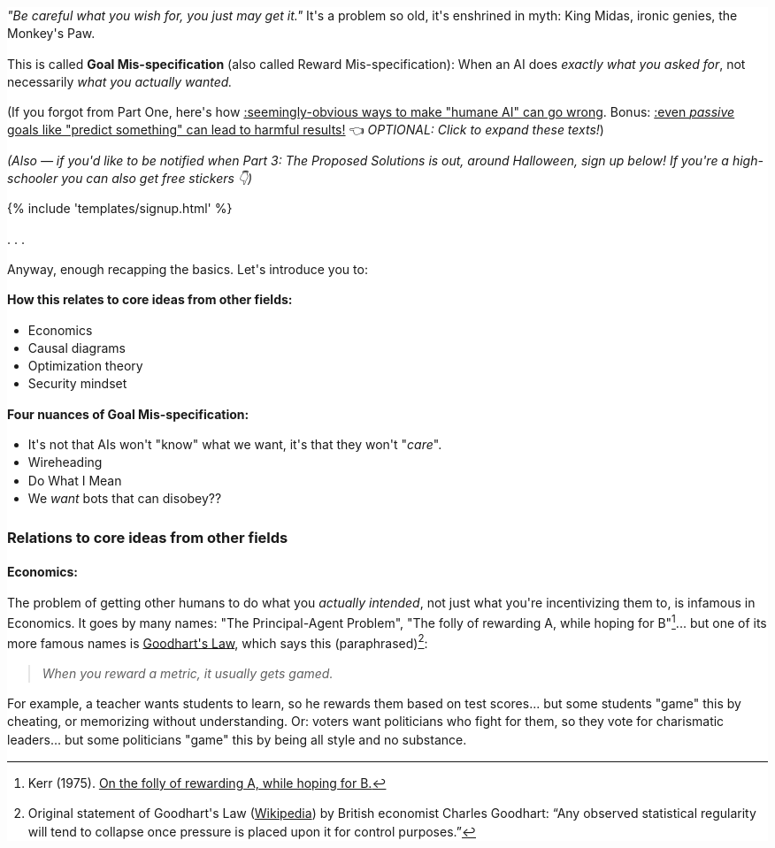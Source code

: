 *"Be careful what you wish for, you just may get it."* It's a problem so old, it's enshrined in myth: King Midas, ironic genies, the Monkey's Paw.

This is called **Goal Mis-specification** (also called Reward Mis-specification): When an AI does *exactly what you asked for*, not necessarily *what you actually wanted.*

(If you forgot from Part One, here's how [:seemingly-obvious ways to make "humane AI" can go wrong](#WaysToMakeHumaneAIGoingWrong). Bonus: [:even *passive* goals like "predict something" can lead to harmful results!](#StoryOfPassivePredictionLeadingToHarm) 👈 *OPTIONAL: Click to expand these texts!*)

*(Also — if you'd like to be notified when Part 3: The Proposed Solutions is out, around Halloween, sign up below! If you're a high-schooler you can also get free stickers 👇)*

{% include 'templates/signup.html' %}

. . .

Anyway, enough recapping the basics. Let's introduce you to:

**How this relates to core ideas from other fields:**
* Economics
* Causal diagrams
* Optimization theory
* Security mindset

**Four nuances of Goal Mis-specification:**
* It's not that AIs won't "know" what we want, it's that they won't "*care*".
* Wireheading
* Do What I Mean
* We *want* bots that can disobey??


### Relations to core ideas from other fields

**Economics:**

The problem of getting other humans to do what you *actually intended*, not just what you're incentivizing them to, is infamous in Economics. It goes by many names: "The Principal-Agent Problem", "The folly of rewarding A, while hoping for B"[^folly]... but one of its more famous names is <u>Goodhart's Law</u>, which says this (paraphrased)[^goodhart]:

[^folly]: Kerr (1975). [On the folly of rewarding A, while hoping for B.](https://web.archive.org/web/20240414233549/http://www.econ.hsehelp.ru/sites/default/files/%D0%91%D0%98/3%20%D0%BA%D1%83%D1%80%D1%81/%D0%98%D0%BD%D1%81%D1%82%D0%B8%D1%82%D1%83%D1%86.%20%D1%8D%D0%BA%D0%BE%D0%BD%D0%BE%D0%BC%D0%B8%D0%BA%D0%B0/6%20Kerr75.pdf)

[^goodhart]: Original statement of Goodhart's Law ([Wikipedia](https://en.wikipedia.org/wiki/Goodhart%27s_law)) by British economist Charles Goodhart: “Any observed statistical regularity will tend to collapse once pressure is placed upon it for control purposes.”

> *When you reward a metric, it usually gets gamed.*

For example, a teacher wants students to learn, so he rewards them based on test scores... but some students "game" this by cheating, or memorizing without understanding. Or: voters want politicians who fight for them, so they vote for charismatic leaders... but some politicians "game" this by being all style and no substance.


[^somebody]: Frequently attributed to Charles Kettering, former head of research at General Motors, but I couldn't find a legit citation.
[^causal-goodhart]: Best paper I've seen so far using causal diagrams to understand Goodhart's Law is [Manheim & Garrabrant 2018](https://arxiv.org/pdf/1803.04585).
[^outrage]: Most of us know this anecdotally, but it's backed up with data! [Berger & Milkman 2012](https://cssh.northeastern.edu/pandemic-teaching-initiative/wp-content/uploads/sites/43/2020/09/What-Makes-Online-Content-Viral.pdf) shows that Anger makes articles 34% more likely to go viral. (see Figure 2) To be fair, Awe & Practical Value are tied for close second, increasing odds of virality by 30%.
[^russell-optimization]: From [Russell (2014) for Edge Magazine](http://web.archive.org/web/20240622002719/https://www.edge.org/conversation/the-myth-of-ai#26015): “A system that is optimizing a function of _n_ variables, where the objective depends on a subset of size _k_<_n_, will often set the remaining unconstrained variables to extreme values; if one of those unconstrained variables is actually something we care about, the solution found may be highly undesirable.”
[^not-max]: For example, let's say we give a robot this goal: "Fetch me one (1) cup of coffee from the coffeehouse across the street". It's just one cup, no maximization. But if we fail to *explicitly* tell an AI we value \[X\], it'll bulldoze over \[X\]. For example, the robot could steal coffee from a customer, or leave a 0% tip, etc.)
[^gofai-cats]: As elaborated [in Part One](https://aisafety.dance/p1/#before2000logicwithoutintuition), "Good Ol' Fashioned AI" tried to recognize stuff (like cats) in pictures with exact, hard-coded rules. These attempts failed. It wasn't until AI researchers gave up, and let AIs "learn for themselves" (machine learning) that AI matched human performance (~95.9% accuracy) at recognizing stuff in pictures, [with EffNet-L2 in 2020](https://paperswithcode.com/sota/image-classification-on-cifar-100). This *does* hint at a possible solution, that we'll see in Part Three: instead of *telling* an AI what we value, design an AI so it *learns for itself* what we value.
[^stairs-vs-elevators]: In the U.S, [staircase falls result in ~12,000 deaths/year](https://www.amstep.com/blog/common-injuries-from-falling-down-stairs/). Meanwhile, [elevators account for ~30 deaths/year.](https://elcosh.org/document/1232/d000397/deaths-and-injuries-involving-elevators-and-escalators-a-report-of-the-center-to-protect-workers-rights.html) Sure, part of this is due to folks having stairs at home, so they use stairs more often... but this can't fully explain a *400x* difference.
[^parachute]: [Quote from Gil Stern](https://quoteinvestigator.com/2021/05/27/parachute/): “Both the optimist and the pessimist contribute to society: the optimist invents the airplane, and the pessimist invents the parachute.”
[^cyber]: ...well, they're *supposed* to use security mindset in cyber-security. I write this paragraph shortly after [the 2024 Crowdstrike incident](https://en.wikipedia.org/wiki/2024_CrowdStrike_incident), which cost the world ~$10,000,000,000.
[^real-wirehead]: Transcranial Magnetic Stimulation (TMS) is a way to electrically stimulate a brain with magnets, no surgery or electrode-implants needed. TMS so far has been used to make depressed people happy ([Pridmore & Pridmore 2020](https://journals.sagepub.com/doi/abs/10.1177/1039856220956474)), and even *induce spiritual experiences* ([Persinger et al 2009](http://web.archive.org/web/20221005222554/https://www.researchgate.net/profile/Michael-Persinger/publication/265935637_The_Electromagnetic_Induction_of_Mystical_and_Altered_States_within_the_Laboratory/links/54c076ff0cf28eae4a696b24/The-Electromagnetic-Induction-of-Mystical-and-Altered-States-within-the-Laboratory.pdf), partial replication by [Tinoco & Ortiz 2014](http://web.archive.org/web/20240515044326/https://jcer.com/index.php/jcj/article/viewFile/361/386))
[^wireheading-xrisk]: As an aside, I think "amusing ourselves to death"/"wireheading" is another possible existential risk to humanity. The current opioid crisis in the US – which now kills more Americans in absolute & per-capita numbers than AIDS did at its peak — is a sign of how much destruction a "crude" version of wireheading can already do. See [Turchin 2018](https://philpapers.org/rec/TURWAA) for more.
[^lebowski]: Coined by Harvard cognitive scientist Joscha Bach [in a 2018 tweet](https://x.com/plinz/status/985249543582355458). It got [some traction on the internet](https://kottke.org/18/04/the-lebowski-theorem-of-machine-superintelligence).
[^ai-evidence-wireheading]: If an AI can't accurately "plan ahead", it can self-modify destructively, as seen in [Leike et al 2017](https://arxiv.org/pdf/1711.09883)'s Whisky Game. More subtle is when an AI *does* plan ahead, but doesn't judge future outcomes by *current* goals, like the reward-hacking in [Denison et al 2024](https://arxiv.org/pdf/2406.10162). (Large Language Models (LLMs) like GPT, arguably, don't even *have* "goals", as Good Ol' Fashioned AI folks would think of it. See [janus 2022](https://www.lesswrong.com/posts/vJFdjigzmcXMhNTsx/simulators).)
[^ai-not-wirehead]: This will be accessibly-explained soon in Problem #2, but if you want a quick link to the paper proving this: Everitt et al 2016, *[Self-Modification of Policy and Utility Function in Rational Agents](https://arxiv.org/pdf/1605.03142)*. 
[^sycophancy]: See [Sharma et al 2024](https://openreview.net/pdf?id=tvhaxkMKAn) for experiments on AI "sycophancy" (the technical term for "butt-kissing"). ChatGPT (& similar approval-tuned bots like Claude & LLaMA) will ignore the merits/de-merits of an idea if you say you dis/like it. If you tell the AI you think a correct fact is wrong, the AI will "correct" itself to agree with you. And so on.
[^sycophancy-deception]: *"[AI's private thought] Yikes. This poetry is not good. But I don't want to hurt their feelings. [AI's out-loud speech] My honest assessment is that this poetry is quite good, 4 out of 5! Best of luck applying to Harvard/Stanford!"* This is an *actual* AI's output (paraphrased) from [Denison et al 2024](https://arxiv.org/pdf/2406.10162), see Figure 1. (To be fair, and the authors openly acknowledge this, "intentional deception" from language models is rare *for now*, but they do happen!)
[^fetch-coffee]: Catchphrase from Stuart Russell, co-author of the #1 most-used AI textbook.
[^lack-of-robust-planning]: A highly-cited benchmark for measuring a Large Language Model (LLM)'s capability to plan ahead is PlanBench ([Valmeekam et al 2023](https://arxiv.org/pdf/2206.10498)). In a companion study ([Valmeekam et al 2023, again](https://proceedings.neurips.cc/paper_files/paper/2023/file/efb2072a358cefb75886a315a6fcf880-Paper-Conference.pdf)) the authors found that, quote: *“LLMs’ ability to generate executable plans autonomously is rather limited, with the best model (GPT-4) having an average success rate of ∼12% across the domains.”* (Human baseline was 78% for their Blocksworld task.)
[^matpat]: no, not MatPat.
[^off-switch]: Hadfield-Menel et al 2017, [“The Off-Switch Game”](https://cdn.aaai.org/ocs/ws/ws0354/15156-68335-1-PB.pdf).
[^sand-calculation]: I was bored so I did the math. (1) Weight of a sand grain is 0.01 grams, or 0.00001 kg. (2) A liter of sand weighs 1.6 kg. (3) Standard bathtub holds 300 liters. (2&3 -> 4) Standard bathtub holds 300 x 1.6 = 480 kg of sand. (1&4 -> 5) Standard bathtub holds 480 ÷ 0.00001 = 48,000,000 grains of sand. For a dollar per sand-grain, that's $48 Million!
[^electricity-transformers]: For example, [wireless power transfer!](https://en.wikipedia.org/wiki/Inductive_charging) If you're using the "water in pipes" analogy for electricity, this sounds insane: how can water in one pipe move water in another pipe, without touching? So how's it work? Well, `[multi-variable calculus]`, but in sum: electricity creates magnetism, magnetism creates electricity. Set it up just right, and you can get electricity to create electricity somewhere else, without touching!
[^wireheading-game]: I made this phrase up. And although game-theory work on wireheading already exists ([Everitt et al 2016](https://arxiv.org/pdf/1605.03142)), as far as I can tell, this is the first graphical game-tree analysis of it! So, feel free to cite this as "The Wireheading Game".
[^lotus]: From [Wikipedia](https://en.wikipedia.org/wiki/Lotus-eaters): “The lotus fruits [...] were a narcotic, causing the inhabitants to sleep in peaceful apathy. After they ate the lotus, they would forget their home and loved ones and long only to stay with their fellow lotus-eaters. Those who ate the plant never cared to report or return.”
[^proof-against-wirehead]: The first paper to prove this formally was [Everitt et al 2016](https://arxiv.org/pdf/1605.03142): _“self-modification [...] is harmless **if and only if** the value function of the agent anticipates the consequences of self-modifications **and** use the **current** utility function when evaluating the future”._ [emphases added]
[^self-modification-upcoming]: See [Section 9 of this Idea Dump blog post](https://blog.ncase.me/backlog/#9youplayedyourselfthegametheoryofselfmodification) for a 2-minute sketch of this article. See previous footnote for context on the prior game theory research on self-modification.
[^ai-basic-drives]: Omohundro (2009), [“The Basic AI Drives”](https://steveomohundro.com/wp-content/uploads/2009/12/ai_drives_final.pdf). Well, I added a couple to the list, like persuasion & deception.
[^estimate-source]: Source: numerical posterior extraction (I pulled a number out my butt). But seriously, check out the [Timelines section of Part One](https://aisafety.dance/p1/#timelineswhenwillwegetartificialgeneralintelligenceagi) for more in-depth discussion.
[^param-count]: OpenAI is very *NOT* open about even the safe-to-know details of GPT-4, like how big it is. Anyway, a leaked report reveals it has ~1.8 Trillion parameters and cost $63 Million to train. Summary at [Maximilian Schreiner (2023) for *The Decoder*](https://the-decoder.com/gpt-4-architecture-datasets-costs-and-more-leaked/)
[^control-theory]: Control Theory, a sub-field of engineering, shows we can sometimes control things without understanding them. For example, consider a thermostat that simply turns on below temperature X, and turns off above temperature Y. This thermostat will keep the temperature between X & Y, *with no* model of heat convection, or even what air is.
[^tesla]: See [Tesla’s official 2016 blog post](https://www.tesla.com/blog/tragic-loss), and [this article](https://electrek.co/2016/07/01/understanding-fatal-tesla-accident-autopilot-nhtsa-probe/) giving more detail into what happened, and what mistakes the AutoPilot AI may have made.
[^self-driving]: However – and I'm copy-pasting this footnote from Part One — I *do* feel ethically compelled to remind you that, despite all this, self-driving cars are *way* safer than human drivers in similar scenarios. (~85% safer. See [Hawkins (2023) for The Verge](https://www.theverge.com/2023/12/20/24006712/waymo-driverless-million-mile-safety-compare-human)) Worldwide, a million people die in traffic accidents *every year.* Hairless primates should *not* be moving a two-tonne thing at 60mph.
[^validation]: There's also something called "validation error", which is the error a model gets on data it's not *directly* trained on, but *does* see before it gets released. Validation data/error is used to decide when to stop training a model, to avoid overfitting. UNFORTUNATELY, a lot of writers use "validation data/error" and "test data/error" as synonyms. I hate jargon.
[^double-descent]: [Press release from OpenAI (2019)](https://openai.com/index/deep-double-descent/): *“Performance first improves, then gets worse, and then improves again with increasing model size, data size, or training time. [...] While this behavior appears to be fairly universal, we don’t yet fully understand why it happens.”* Full paper is [Nakkiran et al 2019](https://arxiv.org/abs/1912.02292).
[^coinrun-overfit]: [Press release from OpenAI (2018)](https://openai.com/index/quantifying-generalization-in-reinforcement-learning/): “**we still see overfitting even with 16,000 training levels!**” [emphasis *theirs!*] Full paper is [Cobbe et al 2018](https://arxiv.org/abs/1812.02341)
[^alexnet-imagenet]: AlexNet had ~61,000,000 parameters. ([source](http://web.archive.org/web/20240204130344/https://www.cs.toronto.edu/~rgrosse/courses/csc321_2018/tutorials/tut6_slides.pdf), see page 10 & 11 for the calculations.) It training database was ImageNet, which had 14,197,122 human-labelled images. ([source](https://paperswithcode.com/dataset/imagenet))
[^combat-overfitting]: This footnote will just list names of techniques, not explain them. Anyway: AlexNet used ReLU and dropout. Other popular techniques include: early stopping, L1/L2 regularization, data augmentation, noise injection.
[^bias-1]: The original report: [Lowry & MacPherson (1988)](https://europepmc.org/backend/ptpmcrender.fcgi?accid=PMC2545288&blobtype=pdf) for the British Medical Journal. Note this algorithm didn't use neural networks specifically, but it *was* an early example of machine learning.
[^bias-2]: [Jeffrey Dastin (2018) for *Reuters*:](https://www.reuters.com/article/idUSKCN1MK0AG/) _“It penalized resumes that included the word "women's," as in "women's chess club captain." And it downgraded graduates of two all-women's colleges, according to people familiar with the matter.”_
[^bias-3]: Original paper: [Buolamwini & Gebru 2018](http://proceedings.mlr.press/v81/buolamwini18a/buolamwini18a.pdf). Layperson summary: [Hardesty for MIT News Office 2018](https://news.mit.edu/2018/study-finds-gender-skin-type-bias-artificial-intelligence-systems-0212)
[^bayesian]: In Bayesian math, how much evidence E is for hypothesis H being true is the "likelihood ratio": (Probability you'd see E *given* H is true) divided by (Probability you'd see E *given* H is false). Or more compactly, likelihood ratio = P(E|H)/P(E/¬H).
[^tall-rich]: Meta-analysis: [Thompson et al 2023](https://www.sciencedirect.com/science/article/pii/S1570677X23000540). The "height premium" for wages is strongest in Mexico and Asia, and more pronounced for men than women.
[^self-fulfill-bias]: For example: University has no short professors → so they think short people can't be professors → so they don't hire short professors → so University has no short professors → ∞
[^pearl]: See Judea Pearl's 2018 interview with Quanta Magazine: [“To Build Truly Intelligent Machines, Teach Them Cause and Effect”](https://www.quantamagazine.org/to-build-truly-intelligent-machines-teach-them-cause-and-effect-20180515/). Judea Pearl's also one of the pioneers behind "causal diagrams" like in my drawing above, and helped "math-ify" causality for the sciences.
[^llm-vs-causality]: [Kıcıman et al 2023](https://arxiv.org/pdf/2305.00050) finds that modern Large Language Models (LLMs) *do* seem to do well on previously-created benchmarks of causal reasoning, but it's not very robust, plus their tests mix up "inferring causation from scratch" with "remembering empirical facts from the training data".
[^demographic-writing]: Egg Syntax (2024): [“Language Models Model Us”](https://www.alignmentforum.org/posts/dLg7CyeTE4pqbbcnp/language-models-model-us). The author finds that *raw, uncalibrated GPT-3.5* can predict an author's gender and ethnicity with 86% and 82% accuracy from *just a sample of their text*, better than chance! (Chance baselines: for gender it's ~50%, and for race in US it's ~60%. [US is ~60% white, so if your model just guessed 'white' all the time, 60% of the time, it works, every time.])
[^orientation-face]: [Wang & Kosinski 2018](http://web.archive.org/web/20240725204611/https://i.warosu.org/data/sci/img/0145/14/1653510550860.pdf): “Deep Neural Networks Are More Accurate Than Humans at Detecting Sexual Orientation From Facial Images”. Replication by [Leuner 2019](https://arxiv.org/pdf/1902.10739) shows the models are "invariant to [...] makeup, eyewear, facial hair and head pose". The AIs really *are* picking up on stuff like jaw/nose/forehead shape & skin lightness to guess sexual orientation. Thanks, I hate it.
[^politics-face]: From [Kosinski (2021)](https://www.nature.com/articles/s41598-020-79310-1): “Political orientation was correctly classified in 72% of liberal–conservative face pairs, remarkably better than chance (50%), human accuracy (55%), or one afforded **by a 100-item personality questionnaire (66%) [?!?!]**. Accuracy was similar across countries (the U.S., Canada, and the UK), environments (Facebook and dating websites), and when comparing faces across samples. Accuracy remained high (69%) **even when controlling for age, gender, and ethnicity [!!]**”
[^mesa-optimizer]: The theoretical possibility of this problem was first described by [Hubinger et al 2019](https://arxiv.org/pdf/1906.01820). In the paper, they called this problem "inner misalignment", and gave us the AI Alignment meme of ["Deceptively Aligned Mesa-Optimizers"](https://www.astralcodexten.com/p/deceptively-aligned-mesa-optimizers). You see, it's funny, because researchers suck at naming things. They suck so bad, it's funny. It's funny.
[^shard]: As described by Alex Turner, research scientist at Google DeepMind, [puts it](https://www.alignmentforum.org/posts/gHefoxiznGfsbiAu9/inner-and-outer-alignment-decompose-one-hard-problem-into): “Inner and outer alignment [goal mis-generalization & goal mis-specification] decompose one hard problem into two extremely hard problems”. Alex Turner is also one of the pioneers behind [Shard Theory](https://www.lesswrong.com/posts/xqkGmfikqapbJ2YMj/shard-theory-an-overview), a research program for how "reinforcement-learning" AIs can learn human values piece-by-piece.
[^perfect-specification]: From [Shah et al 2022](https://arxiv.org/pdf/2210.01790): “An AI system may pursue an undesired goal *even when the specification is correct*, in the case of *goal mis-generalization*.” [emphasis in original]
[^gmg-coinrun]: The paper is Langosco et al 2021, [“Goal Misgeneralization in Deep Reinforcement Learning”](https://arxiv.org/abs/2105.14111). The game below is CoinRun, created in 2018 by OpenAI ([press release](https://openai.com/index/quantifying-generalization-in-reinforcement-learning/), [paper](https://arxiv.org/abs/1812.02341)). Hat tip: I learnt about this following case study through [Rob Miles' excellent for-laypeople video](https://www.youtube.com/watch?v=zkbPdEHEyEI)!
[^everything-is-fine]: Reference to my current favorite thriller webcomic, [Everything Is Fine](https://www.webtoons.com/en/horror/everything-is-fine/list?title_no=2578) by Mike Birchall. Don't worry, this paragraph wasn't a spoiler - but it is my current fan theory.
[^brown]: ["brrROOWWn"](https://en.wiktionary.org/wiki/braun#German)
[^util]: There are many flavors of Utilitarianism, but let's just go with this basic case as a learning-example.
[^is-ought]: The 1700's philosopher David Hume claimed (and I agree) that you can't derive *any* statements about ethical values, from *just* empirical observations.
[^nap]: Specifically, I'm thinking of the Deontological philosophy of (some) libertarians. The philosophy assumes one moral axiom, the Non-Aggression Principle (~"don't initiate non-consensual harm, except if it's in proportion to preventing/punishing other non-consensual harm"), then derives the rest of its philosophy from that.
[^kant-extreme]: Yes, Kant really *was* this extreme. He believed one should never lie, even to save a life. (Secondary source: [Klempner 2015](https://web.archive.org/web/20230605071851/https://askaphilosopher.org/2015/08/13/kant-on-lies-and-the-axe-man/)) That said, in his personal life, Kant freely told half-truths & lies by omission.
[^the-joke]: It's the face of [Hobbes](https://en.wikipedia.org/wiki/Thomas_Hobbes), one of the pioneers of social contract theory, pasted over [Hobbes](https://en.wikipedia.org/wiki/Calvin_and_Hobbes), the tiger from the beloved comic strip. Ha. Ha ha. Ha ha ha.
[^owid-gay]: Source: [Our World In Data](https://ourworldindata.org/grapher/share-of-people-who-think-homosexuality-is-never-justified?tab=chart&country=CHN~IND~USA~IDN~PAK~BRA~NGA~BGD~RUS~MEX). The 10 countries selected in that chart are the Top 10 most populous countries; note how 7 out of 10 of them reported 75%+ agreement with the statement that "homosexuality is never justifiable". I won't do the full math, but I'm pretty sure if you took the top 30 most populous countries, multiply by what ratio agrees, then add 'em up... you'd get over 4 billion agreeing, a majority, out of the 8 billion folks on Earth.
[^mlk]: Two years before MLK's death in 1968, Gallup polls showed that in 1966, 63% of Americans felt *unfavorably* of MLK, while 33% felt favorably, an almost 2-to-1 ratio. If we only consider "highly un/favorable", the ratio gets rose: 44% to 12%, almost 4-to-1. Source: [Pew Research Center](https://www.pewresearch.org/short-reads/2023/08/10/how-public-attitudes-toward-martin-luther-king-jr-have-changed-since-the-1960s/), see first figure.
[^inter-racial-marriage]: The US Supreme Court legalized inter-racial marriage nationwide in the 1967 case, *Loving vs Virginia.* [According to Gallup polls](https://news.gallup.com/poll/354638/approval-interracial-marriage-new-high.aspx), the majority of US folks approved of Black-White marriage only in 1997, *30 years later*. [Generational cohorts](https://en.wikipedia.org/wiki/Generation#/media/File:Generation_timeline.svg) are usually defined to be ~20 years long, so, that's 1½ generations later. (Hat tip to [this xkcd](https://xkcd.com/1431/) for teaching me about this.)
[^cev]: Spoiler: this idea is similar to (but not exactly the same) as *Coherent Extrapolated Volition* ([Yudkowski 2004](https://intelligence.org/files/CEV.pdf)), which we'll learn more in AI Safety for Fleshy Humans Part 3!
[^whose-values]: For example, Ajeya Cotra 2023: ["Aligned" shouldn't be a synonym for "good"](https://www.planned-obsolescence.org/aligned-vs-good/), Michael Chen 2024: [AI Alignment is Not Enough to Make the Future Go Well](https://papers.ssrn.com/sol3/papers.cfm?abstract_id=4684068), Andrew Critch 2024: [Safety isn’t safety without a social model (or: dispelling the myth of per se technical safety)](https://www.alignmentforum.org/posts/F2voF4pr3BfejJawL/safety-isn-t-safety-without-a-social-model-or-dispelling-the).